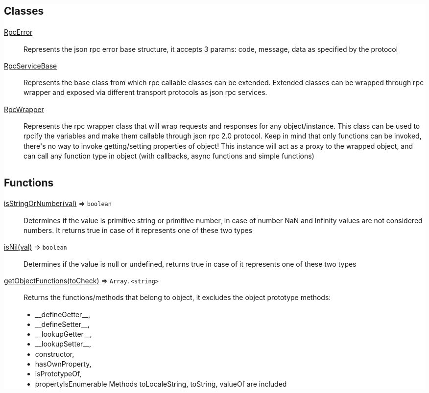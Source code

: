 ## Classes

<dl>
<dt><a href="#RpcError">RpcError</a></dt>
<dd><p>Represents the json rpc error base structure, it accepts 3 params: code, message, data as specified by the protocol</p>
</dd>
<dt><a href="#RpcServiceBase">RpcServiceBase</a></dt>
<dd><p>Represents the base class from which rpc callable classes can be extended.
Extended classes can be wrapped through rpc wrapper and exposed via different
transport protocols as json rpc services.</p>
</dd>
<dt><a href="#RpcWrapper">RpcWrapper</a></dt>
<dd><p>Represents the rpc wrapper class that will wrap requests and responses for any object/instance.
This class can be used to rpcify the variables and make them callable through json rpc 2.0 protocol.
Keep in mind that only functions can be invoked, there&#39;s no way to invoke getting/setting properties
of object! This instance will act as a proxy to the wrapped object, and can call any function type in object
(with callbacks, async functions and simple functions)</p>
</dd>
</dl>

## Functions

<dl>
<dt><a href="#isStringOrNumber">isStringOrNumber(val)</a> ⇒ <code>boolean</code></dt>
<dd><p>Determines if the value is primitive string or primitive number,
in case of number NaN and Infinity values are not considered numbers.
It returns true in case of it represents one of these two types</p>
</dd>
<dt><a href="#isNil">isNil(val)</a> ⇒ <code>boolean</code></dt>
<dd><p>Determines if the value is null or undefined, returns true in case of it represents one of these two types</p>
</dd>
<dt><a href="#getObjectFunctions">getObjectFunctions(toCheck)</a> ⇒ <code>Array.&lt;string&gt;</code></dt>
<dd><p>Returns the functions/methods that belong to object, it excludes the object prototype methods:</p>
<ul>
<li>__defineGetter__,</li>
<li>__defineSetter__,</li>
<li>__lookupGetter__,</li>
<li>__lookupSetter__,</li>
<li>constructor,</li>
<li>hasOwnProperty,</li>
<li>isPrototypeOf,</li>
<li>propertyIsEnumerable
Methods toLocaleString, toString, valueOf are included</li>
</ul>
</dd>
</dl>
